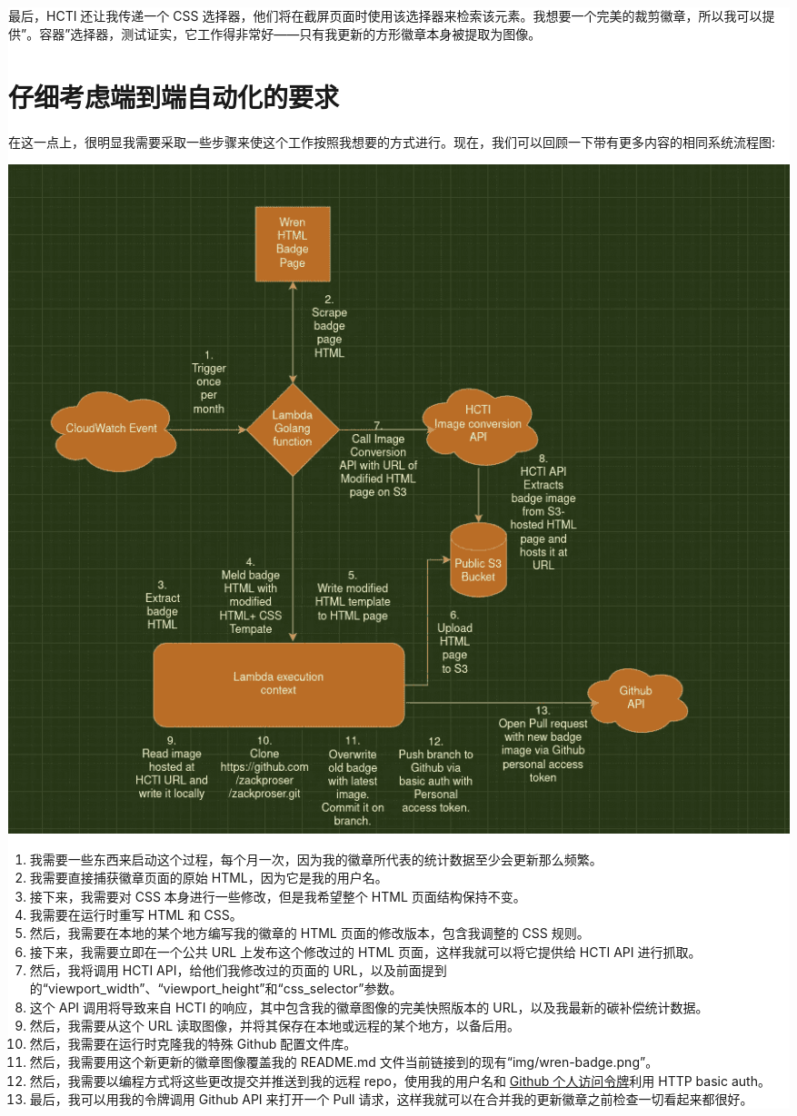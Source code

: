 最后，HCTI 还让我传递一个 CSS 选择器，他们将在截屏页面时使用该选择器来检索该元素。我想要一个完美的裁剪徽章，所以我可以提供”。容器”选择器，测试证实，它工作得非常好——只有我更新的方形徽章本身被提取为图像。

# 仔细考虑端到端自动化的要求

在这一点上，很明显我需要采取一些步骤来使这个工作按照我想要的方式进行。现在，我们可以回顾一下带有更多内容的相同系统流程图:

![](img/288994d6c3f23af5d364a72faaaf0c21.png)

1.  我需要一些东西来启动这个过程，每个月一次，因为我的徽章所代表的统计数据至少会更新那么频繁。
2.  我需要直接捕获徽章页面的原始 HTML，因为它是我的用户名。
3.  接下来，我需要对 CSS 本身进行一些修改，但是我希望整个 HTML 页面结构保持不变。
4.  我需要在运行时重写 HTML 和 CSS。
5.  然后，我需要在本地的某个地方编写我的徽章的 HTML 页面的修改版本，包含我调整的 CSS 规则。
6.  接下来，我需要立即在一个公共 URL 上发布这个修改过的 HTML 页面，这样我就可以将它提供给 HCTI API 进行抓取。
7.  然后，我将调用 HCTI API，给他们我修改过的页面的 URL，以及前面提到的“viewport_width”、“viewport_height”和“css_selector”参数。
8.  这个 API 调用将导致来自 HCTI 的响应，其中包含我的徽章图像的完美快照版本的 URL，以及我最新的碳补偿统计数据。
9.  然后，我需要从这个 URL 读取图像，并将其保存在本地或远程的某个地方，以备后用。
10.  然后，我需要在运行时克隆我的特殊 Github 配置文件库。
11.  然后，我需要用这个新更新的徽章图像覆盖我的 README.md 文件当前链接到的现有“img/wren-badge.png”。
12.  然后，我需要以编程方式将这些更改提交并推送到我的远程 repo，使用我的用户名和 [Github 个人访问令牌](https://docs.github.com/en/github/authenticating-to-github/creating-a-personal-access-token)利用 HTTP basic auth。
13.  最后，我可以用我的令牌调用 Github API 来打开一个 Pull 请求，这样我就可以在合并我的更新徽章之前检查一切看起来都很好。
